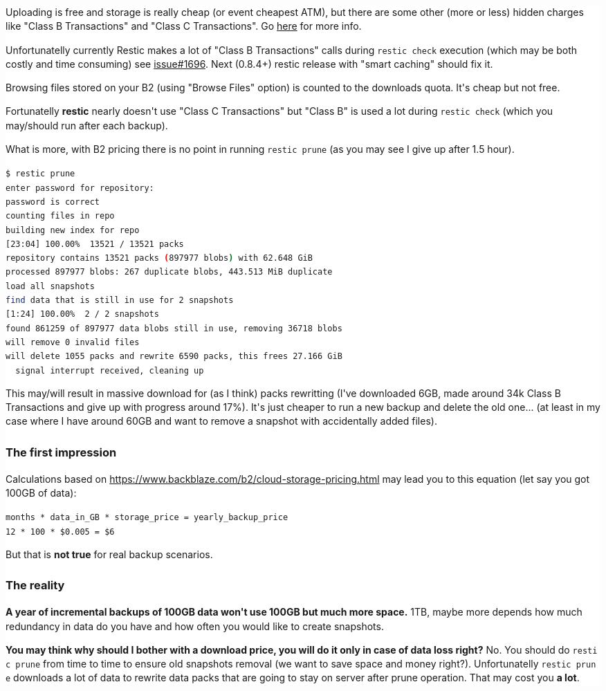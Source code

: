 Uploading is free and storage is really cheap (or event cheapest ATM), but there are some other (more or less) hidden charges like "Class B Transactions" and "Class C Transactions". Go [here](https://www.backblaze.com/b2/b2-transactions-price.html) for more info.

Unfortunatelly currently Restic makes a lot of "Class B Transactions" calls during `restic check` execution (which may be both costly and time consuming) see [issue#1696](https://github.com/restic/restic/pull/1696). Next (0.8.4+) restic release with "smart caching" should fix it.

Browsing files stored on your B2 (using "Browse Files" option) is counted to the downloads quota. It's cheap but not free.

Fortunatelly **restic** nearly doesn't use "Class C Transactions" but "Class B" is used a lot during `restic check` (which you may/should run after each backup).

What is more, with B2 pricing there is no point in running `restic prune` (as you may see I give up after 1.5 hour).
```bash
$ restic prune
enter password for repository:
password is correct
counting files in repo
building new index for repo
[23:04] 100.00%  13521 / 13521 packs
repository contains 13521 packs (897977 blobs) with 62.648 GiB
processed 897977 blobs: 267 duplicate blobs, 443.513 MiB duplicate
load all snapshots
find data that is still in use for 2 snapshots
[1:24] 100.00%  2 / 2 snapshots
found 861259 of 897977 data blobs still in use, removing 36718 blobs
will remove 0 invalid files
will delete 1055 packs and rewrite 6590 packs, this frees 27.166 GiB
  signal interrupt received, cleaning up
```
This may/will result in massive download for (as I think) packs rewritting (I've downloaded 6GB, made around 34k Class B Transactions and give up with progress around 17%). It's just cheaper to run a new backup and delete the old one... (at least in my case where I have around 60GB and want to remove a snapshot with accidentally added files).

### The first impression
Calculations based on https://www.backblaze.com/b2/cloud-storage-pricing.html may lead you to this equation (let say you got 100GB of data):
```
months * data_in_GB * storage_price = yearly_backup_price
12 * 100 * $0.005 = $6
```
But that is **not true** for real backup scenarios.

### The reality

**A year of incremental backups of 100GB data won't use 100GB but much more space.**
1TB, maybe more depends how much redundancy in data do you have and how often you would like to create snapshots.

**You may think why should I bother with a download price, you will do it only in case of data loss right?**
No. You should do `restic prune` from time to time to ensure old snapshots removal (we want to save space and money right?). Unfortunatelly `restic prune` downloads a lot of data to rewrite data packs that are going to stay on server after prune operation. That may cost you **a lot**.
